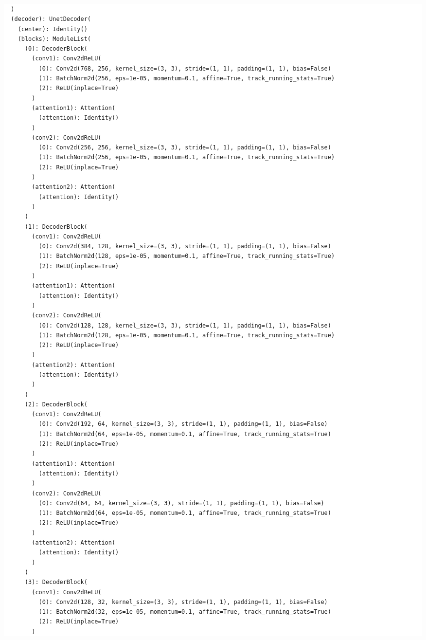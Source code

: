       )
      (decoder): UnetDecoder(
        (center): Identity()
        (blocks): ModuleList(
          (0): DecoderBlock(
            (conv1): Conv2dReLU(
              (0): Conv2d(768, 256, kernel_size=(3, 3), stride=(1, 1), padding=(1, 1), bias=False)
              (1): BatchNorm2d(256, eps=1e-05, momentum=0.1, affine=True, track_running_stats=True)
              (2): ReLU(inplace=True)
            )
            (attention1): Attention(
              (attention): Identity()
            )
            (conv2): Conv2dReLU(
              (0): Conv2d(256, 256, kernel_size=(3, 3), stride=(1, 1), padding=(1, 1), bias=False)
              (1): BatchNorm2d(256, eps=1e-05, momentum=0.1, affine=True, track_running_stats=True)
              (2): ReLU(inplace=True)
            )
            (attention2): Attention(
              (attention): Identity()
            )
          )
          (1): DecoderBlock(
            (conv1): Conv2dReLU(
              (0): Conv2d(384, 128, kernel_size=(3, 3), stride=(1, 1), padding=(1, 1), bias=False)
              (1): BatchNorm2d(128, eps=1e-05, momentum=0.1, affine=True, track_running_stats=True)
              (2): ReLU(inplace=True)
            )
            (attention1): Attention(
              (attention): Identity()
            )
            (conv2): Conv2dReLU(
              (0): Conv2d(128, 128, kernel_size=(3, 3), stride=(1, 1), padding=(1, 1), bias=False)
              (1): BatchNorm2d(128, eps=1e-05, momentum=0.1, affine=True, track_running_stats=True)
              (2): ReLU(inplace=True)
            )
            (attention2): Attention(
              (attention): Identity()
            )
          )
          (2): DecoderBlock(
            (conv1): Conv2dReLU(
              (0): Conv2d(192, 64, kernel_size=(3, 3), stride=(1, 1), padding=(1, 1), bias=False)
              (1): BatchNorm2d(64, eps=1e-05, momentum=0.1, affine=True, track_running_stats=True)
              (2): ReLU(inplace=True)
            )
            (attention1): Attention(
              (attention): Identity()
            )
            (conv2): Conv2dReLU(
              (0): Conv2d(64, 64, kernel_size=(3, 3), stride=(1, 1), padding=(1, 1), bias=False)
              (1): BatchNorm2d(64, eps=1e-05, momentum=0.1, affine=True, track_running_stats=True)
              (2): ReLU(inplace=True)
            )
            (attention2): Attention(
              (attention): Identity()
            )
          )
          (3): DecoderBlock(
            (conv1): Conv2dReLU(
              (0): Conv2d(128, 32, kernel_size=(3, 3), stride=(1, 1), padding=(1, 1), bias=False)
              (1): BatchNorm2d(32, eps=1e-05, momentum=0.1, affine=True, track_running_stats=True)
              (2): ReLU(inplace=True)
            )